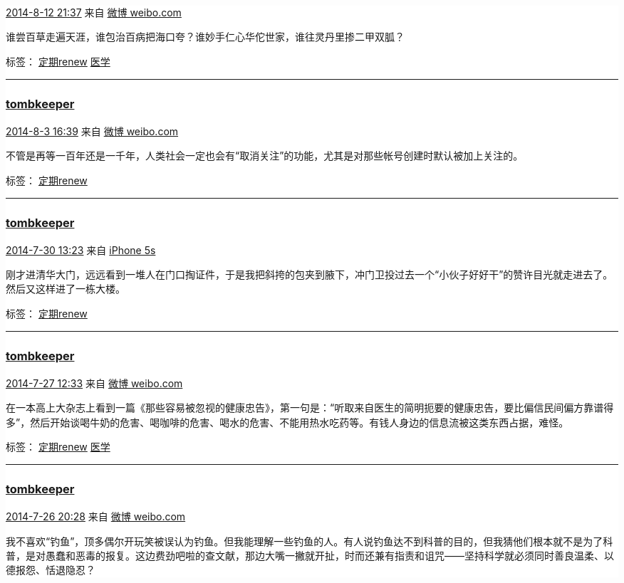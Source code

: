 [2014-8-12 21:37](https://www.weibo.com/1401527553/BhYXSj1Jj?from=page_1005051401527553_profile&wvr=6&mod=weibotime) 来自 [微博 weibo.com](http://weibo.com/)

谁尝百草走遍天涯，谁包治百病把海口夸？谁妙手仁心华佗世家，谁往灵丹里掺二甲双胍？ 

标签： [定期renew](https://www.weibo.com/1401527553/profile?is_tag=1&tag_name=%E5%AE%9A%E6%9C%9Frenew) [医学](https://www.weibo.com/1401527553/profile?is_tag=1&tag_name=%E5%8C%BB%E5%AD%A6)

---

### [tombkeeper](https://weibo.com/101174?refer_flag=1005055015_)  

[2014-8-3 16:39](https://www.weibo.com/1401527553/BgAawFAZN?from=page_1005051401527553_profile&wvr=6&mod=weibotime) 来自 [微博 weibo.com](http://weibo.com/)

不管是再等一百年还是一千年，人类社会一定也会有“取消关注”的功能，尤其是对那些帐号创建时默认被加上关注的。 

标签： [定期renew](https://www.weibo.com/1401527553/profile?is_tag=1&tag_name=%E5%AE%9A%E6%9C%9Frenew)

---

### [tombkeeper](https://weibo.com/101174?refer_flag=1005055015_)  

[2014-7-30 13:23](https://www.weibo.com/1401527553/BfXaRiG4j?from=page_1005051401527553_profile&wvr=6&mod=weibotime) 来自 [iPhone 5s](http://app.weibo.com/t/feed/3G5oUM)

刚才进清华大门，远远看到一堆人在门口掏证件，于是我把斜挎的包夹到腋下，冲门卫投过去一个“小伙子好好干”的赞许目光就走进去了。然后又这样进了一栋大楼。 

标签： [定期renew](https://www.weibo.com/1401527553/profile?is_tag=1&tag_name=%E5%AE%9A%E6%9C%9Frenew)

---

### [tombkeeper](https://weibo.com/101174?refer_flag=1005055015_)  

[2014-7-27 12:33](https://www.weibo.com/1401527553/Bfuz1gjJs?from=page_1005051401527553_profile&wvr=6&mod=weibotime) 来自 [微博 weibo.com](http://weibo.com/)

在一本高上大杂志上看到一篇《那些容易被忽视的健康忠告》，第一句是：“听取来自医生的简明扼要的健康忠告，要比偏信民间偏方靠谱得多”，然后开始谈喝牛奶的危害、喝咖啡的危害、喝水的危害、不能用热水吃药等。有钱人身边的信息流被这类东西占据，难怪。 

标签： [定期renew](https://www.weibo.com/1401527553/profile?is_tag=1&tag_name=%E5%AE%9A%E6%9C%9Frenew) [医学](https://www.weibo.com/1401527553/profile?is_tag=1&tag_name=%E5%8C%BB%E5%AD%A6)

---

### [tombkeeper](https://weibo.com/101174?refer_flag=1005055015_)  

[2014-7-26 20:28](https://www.weibo.com/1401527553/BfofgFlVa?from=page_1005051401527553_profile&wvr=6&mod=weibotime) 来自 [微博 weibo.com](http://weibo.com/)

我不喜欢“钓鱼”，顶多偶尔开玩笑被误认为钓鱼。但我能理解一些钓鱼的人。有人说钓鱼达不到科普的目的，但我猜他们根本就不是为了科普，是对愚蠢和恶毒的报复。这边费劲吧啦的查文献，那边大嘴一撇就开扯，时而还兼有指责和诅咒——坚持科学就必须同时善良温柔、以德报怨、恬退隐忍？ 
